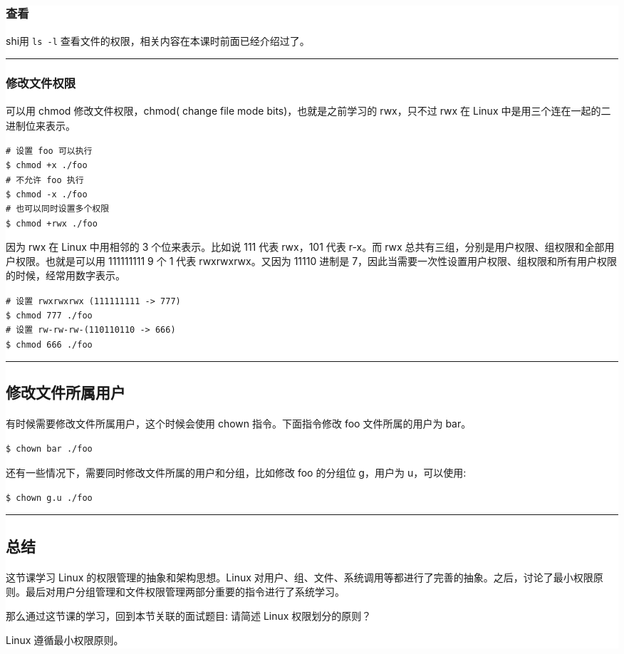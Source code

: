 
### 查看

shi用 ```ls -l``` 查看文件的权限，相关内容在本课时前面已经介绍过了。

---

### 修改文件权限

可以用 chmod 修改文件权限，chmod( change file mode bits)，也就是之前学习的 rwx，只不过 rwx 在 Linux 中是用三个连在一起的二进制位来表示。

```shell
# 设置 foo 可以执行
$ chmod +x ./foo
# 不允许 foo 执行
$ chmod -x ./foo
# 也可以同时设置多个权限
$ chmod +rwx ./foo
```

因为 rwx 在 Linux 中用相邻的 3 个位来表示。比如说 111 代表 rwx，101 代表 r-x。而 rwx 总共有三组，分别是用户权限、组权限和全部用户权限。也就是可以用 111111111 9 个 1 代表
rwxrwxrwx。又因为 11110 进制是 7，因此当需要一次性设置用户权限、组权限和所有用户权限的时候，经常用数字表示。

```shell
# 设置 rwxrwxrwx (111111111 -> 777)
$ chmod 777 ./foo
# 设置 rw-rw-rw-(110110110 -> 666)
$ chmod 666 ./foo
```

---

## 修改文件所属用户

有时候需要修改文件所属用户，这个时候会使用 chown 指令。下面指令修改 foo 文件所属的用户为 bar。

```shell
$ chown bar ./foo
```

还有一些情况下，需要同时修改文件所属的用户和分组，比如修改 foo 的分组位 g，用户为 u，可以使用:

```shell
$ chown g.u ./foo
```

---

## 总结

这节课学习 Linux 的权限管理的抽象和架构思想。Linux 对用户、组、文件、系统调用等都进行了完善的抽象。之后，讨论了最小权限原则。最后对用户分组管理和文件权限管理两部分重要的指令进行了系统学习。

那么通过这节课的学习，回到本节关联的面试题目: 请简述 Linux 权限划分的原则？

Linux 遵循最小权限原则。
